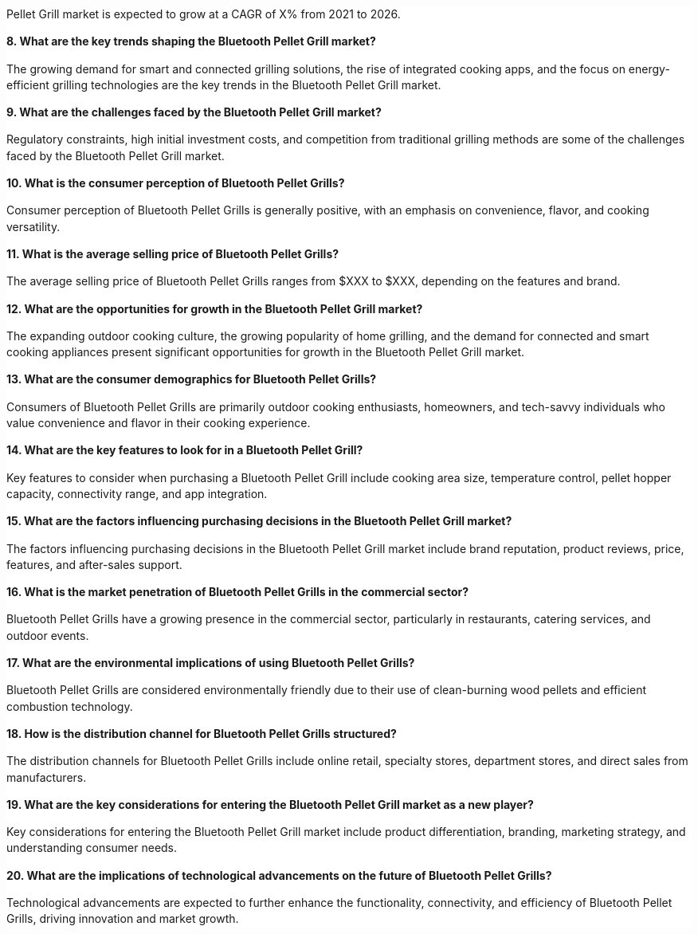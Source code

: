 Pellet Grill market is expected to grow at a CAGR of X% from 2021 to 2026.</p><p><strong>8. What are the key trends shaping the Bluetooth Pellet Grill market?</strong></p><p>The growing demand for smart and connected grilling solutions, the rise of integrated cooking apps, and the focus on energy-efficient grilling technologies are the key trends in the Bluetooth Pellet Grill market.</p><p><strong>9. What are the challenges faced by the Bluetooth Pellet Grill market?</strong></p><p>Regulatory constraints, high initial investment costs, and competition from traditional grilling methods are some of the challenges faced by the Bluetooth Pellet Grill market.</p><p><strong>10. What is the consumer perception of Bluetooth Pellet Grills?</strong></p><p>Consumer perception of Bluetooth Pellet Grills is generally positive, with an emphasis on convenience, flavor, and cooking versatility.</p><p><strong>11. What is the average selling price of Bluetooth Pellet Grills?</strong></p><p>The average selling price of Bluetooth Pellet Grills ranges from $XXX to $XXX, depending on the features and brand.</p><p><strong>12. What are the opportunities for growth in the Bluetooth Pellet Grill market?</strong></p><p>The expanding outdoor cooking culture, the growing popularity of home grilling, and the demand for connected and smart cooking appliances present significant opportunities for growth in the Bluetooth Pellet Grill market.</p><p><strong>13. What are the consumer demographics for Bluetooth Pellet Grills?</strong></p><p>Consumers of Bluetooth Pellet Grills are primarily outdoor cooking enthusiasts, homeowners, and tech-savvy individuals who value convenience and flavor in their cooking experience.</p><p><strong>14. What are the key features to look for in a Bluetooth Pellet Grill?</strong></p><p>Key features to consider when purchasing a Bluetooth Pellet Grill include cooking area size, temperature control, pellet hopper capacity, connectivity range, and app integration.</p><p><strong>15. What are the factors influencing purchasing decisions in the Bluetooth Pellet Grill market?</strong></p><p>The factors influencing purchasing decisions in the Bluetooth Pellet Grill market include brand reputation, product reviews, price, features, and after-sales support.</p><p><strong>16. What is the market penetration of Bluetooth Pellet Grills in the commercial sector?</strong></p><p>Bluetooth Pellet Grills have a growing presence in the commercial sector, particularly in restaurants, catering services, and outdoor events.</p><p><strong>17. What are the environmental implications of using Bluetooth Pellet Grills?</strong></p><p>Bluetooth Pellet Grills are considered environmentally friendly due to their use of clean-burning wood pellets and efficient combustion technology.</p><p><strong>18. How is the distribution channel for Bluetooth Pellet Grills structured?</strong></p><p>The distribution channels for Bluetooth Pellet Grills include online retail, specialty stores, department stores, and direct sales from manufacturers.</p><p><strong>19. What are the key considerations for entering the Bluetooth Pellet Grill market as a new player?</strong></p><p>Key considerations for entering the Bluetooth Pellet Grill market include product differentiation, branding, marketing strategy, and understanding consumer needs.</p><p><strong>20. What are the implications of technological advancements on the future of Bluetooth Pellet Grills?</strong></p><p>Technological advancements are expected to further enhance the functionality, connectivity, and efficiency of Bluetooth Pellet Grills, driving innovation and market growth.</p></body></html></strong></p>
